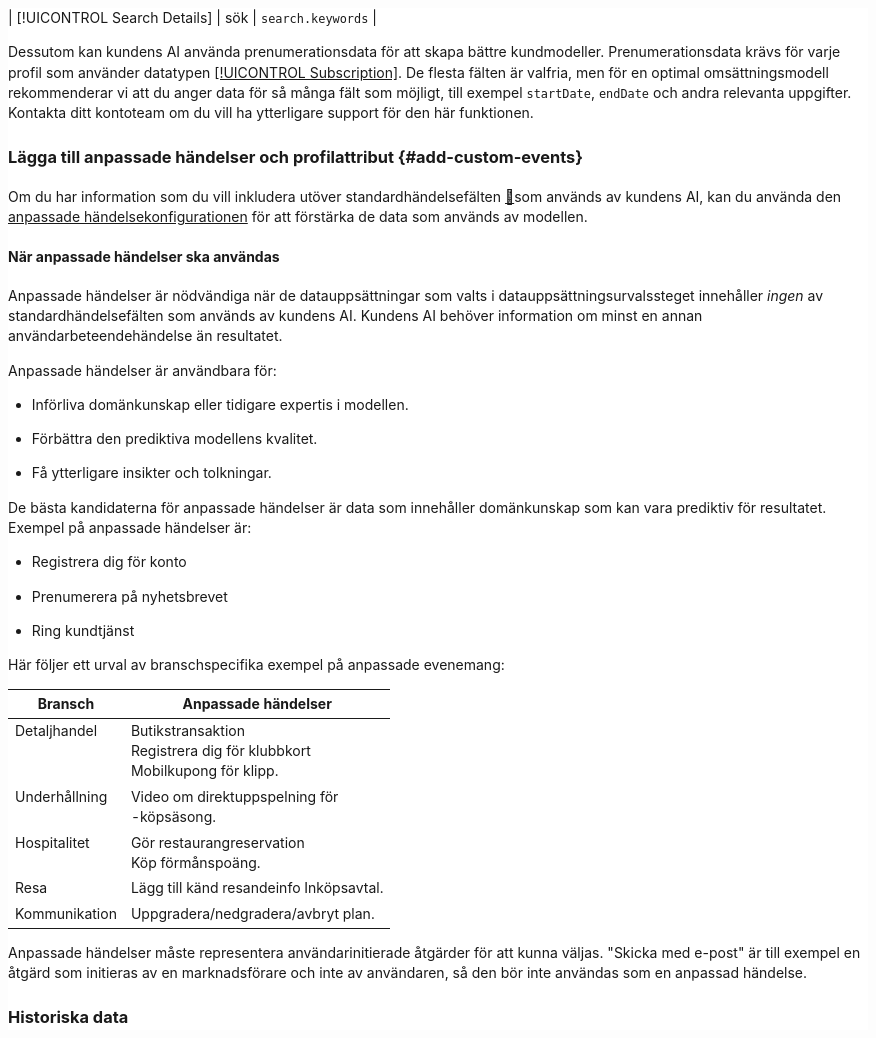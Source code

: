 | [!UICONTROL Search Details] | sök | `search.keywords` |

Dessutom kan kundens AI använda prenumerationsdata för att skapa bättre kundmodeller. Prenumerationsdata krävs för varje profil som använder datatypen [[!UICONTROL Subscription]](../../xdm/data-types/subscription.md). De flesta fälten är valfria, men för en optimal omsättningsmodell rekommenderar vi att du anger data för så många fält som möjligt, till exempel `startDate`, `endDate` och andra relevanta uppgifter. Kontakta ditt kontoteam om du vill ha ytterligare support för den här funktionen.

### Lägga till anpassade händelser och profilattribut {#add-custom-events}

Om du har information som du vill inkludera utöver standardhändelsefälten [&#128279;](#standard-events)som används av kundens AI, kan du använda den [anpassade händelsekonfigurationen](./user-guide/configure.md#custom-events) för att förstärka de data som används av modellen.

#### När anpassade händelser ska användas

Anpassade händelser är nödvändiga när de datauppsättningar som valts i datauppsättningsurvalssteget innehåller *ingen* av standardhändelsefälten som används av kundens AI. Kundens AI behöver information om minst en annan användarbeteendehändelse än resultatet.

Anpassade händelser är användbara för:

- Införliva domänkunskap eller tidigare expertis i modellen.

- Förbättra den prediktiva modellens kvalitet.

- Få ytterligare insikter och tolkningar.

De bästa kandidaterna för anpassade händelser är data som innehåller domänkunskap som kan vara prediktiv för resultatet. Exempel på anpassade händelser är:

- Registrera dig för konto

- Prenumerera på nyhetsbrevet

- Ring kundtjänst

Här följer ett urval av branschspecifika exempel på anpassade evenemang:

| Bransch | Anpassade händelser |
| --- | --- |
| Detaljhandel | Butikstransaktion<br>Registrera dig för klubbkort<br>Mobilkupong för klipp. |
| Underhållning | Video om direktuppspelning för <br>-köpsäsong. |
| Hospitalitet | Gör restaurangreservation <br> Köp förmånspoäng. |
| Resa | Lägg till känd resandeinfo Inköpsavtal. |
| Kommunikation | Uppgradera/nedgradera/avbryt plan. |

Anpassade händelser måste representera användarinitierade åtgärder för att kunna väljas. &quot;Skicka med e-post&quot; är till exempel en åtgärd som initieras av en marknadsförare och inte av användaren, så den bör inte användas som en anpassad händelse.

### Historiska data
